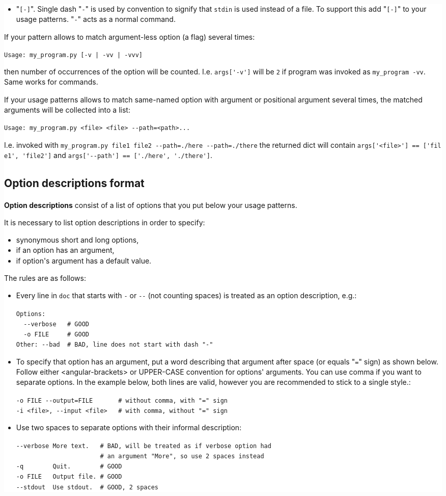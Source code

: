 -   "`[-]`". Single dash "`-`" is used by convention to signify that
    `stdin` is used instead of a file. To support this add "`[-]`" to
    your usage patterns. "`-`" acts as a normal command.

If your pattern allows to match argument-less option (a flag) several
times:

    Usage: my_program.py [-v | -vv | -vvv]

then number of occurrences of the option will be counted. I.e.
`args['-v']` will be `2` if program was invoked as `my_program -vv`.
Same works for commands.

If your usage patterns allows to match same-named option with argument
or positional argument several times, the matched arguments will be
collected into a list:

    Usage: my_program.py <file> <file> --path=<path>...

I.e. invoked with
`my_program.py file1 file2 --path=./here --path=./there` the returned
dict will contain `args['<file>'] == ['file1', 'file2']` and
`args['--path'] == ['./here', './there']`.

## Option descriptions format

**Option descriptions** consist of a list of options that you put below
your usage patterns.

It is necessary to list option descriptions in order to specify:

-   synonymous short and long options,
-   if an option has an argument,
-   if option's argument has a default value.

The rules are as follows:

-   Every line in `doc` that starts with `-` or `--` (not counting
    spaces) is treated as an option description, e.g.:

        Options:
          --verbose   # GOOD
          -o FILE     # GOOD
        Other: --bad  # BAD, line does not start with dash "-"

-   To specify that option has an argument, put a word describing that
    argument after space (or equals "`=`" sign) as shown below. Follow
    either &lt;angular-brackets&gt; or UPPER-CASE convention for
    options' arguments. You can use comma if you want to separate
    options. In the example below, both lines are valid, however you are
    recommended to stick to a single style.:

        -o FILE --output=FILE       # without comma, with "=" sign
        -i <file>, --input <file>   # with comma, without "=" sign

-   Use two spaces to separate options with their informal description:

        --verbose More text.   # BAD, will be treated as if verbose option had
                               # an argument "More", so use 2 spaces instead
        -q        Quit.        # GOOD
        -o FILE   Output file. # GOOD
        --stdout  Use stdout.  # GOOD, 2 spaces

